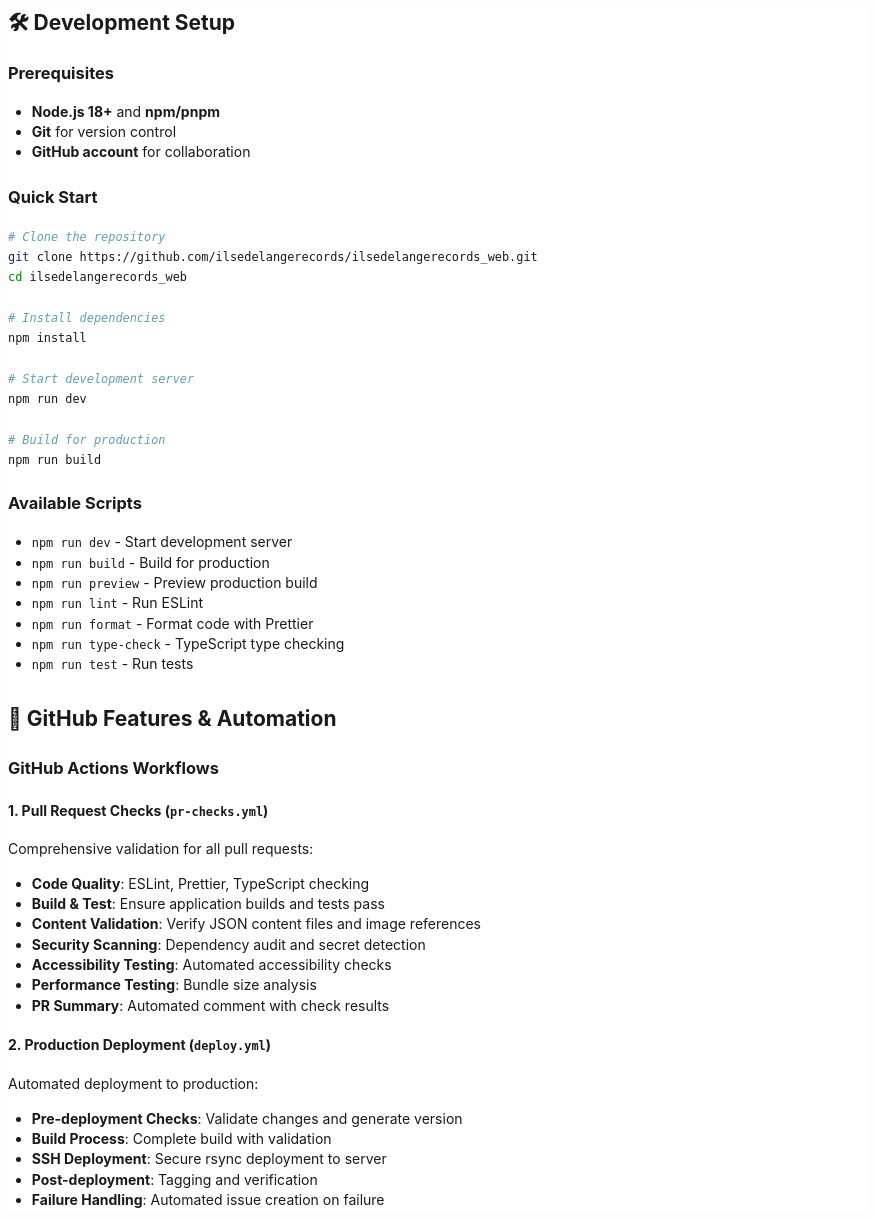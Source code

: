 ## 🛠️ Development Setup

### Prerequisites
- **Node.js 18+** and **npm/pnpm**
- **Git** for version control
- **GitHub account** for collaboration

### Quick Start
```bash
# Clone the repository
git clone https://github.com/ilsedelangerecords/ilsedelangerecords_web.git
cd ilsedelangerecords_web

# Install dependencies
npm install

# Start development server
npm run dev

# Build for production
npm run build
```

### Available Scripts
- `npm run dev` - Start development server
- `npm run build` - Build for production
- `npm run preview` - Preview production build
- `npm run lint` - Run ESLint
- `npm run format` - Format code with Prettier
- `npm run type-check` - TypeScript type checking
- `npm run test` - Run tests

## 🤖 GitHub Features & Automation

### GitHub Actions Workflows

#### 1. Pull Request Checks (`pr-checks.yml`)
Comprehensive validation for all pull requests:
- **Code Quality**: ESLint, Prettier, TypeScript checking
- **Build & Test**: Ensure application builds and tests pass
- **Content Validation**: Verify JSON content files and image references
- **Security Scanning**: Dependency audit and secret detection
- **Accessibility Testing**: Automated accessibility checks
- **Performance Testing**: Bundle size analysis
- **PR Summary**: Automated comment with check results

#### 2. Production Deployment (`deploy.yml`)
Automated deployment to production:
- **Pre-deployment Checks**: Validate changes and generate version
- **Build Process**: Complete build with validation
- **SSH Deployment**: Secure rsync deployment to server
- **Post-deployment**: Tagging and verification
- **Failure Handling**: Automated issue creation on failure
